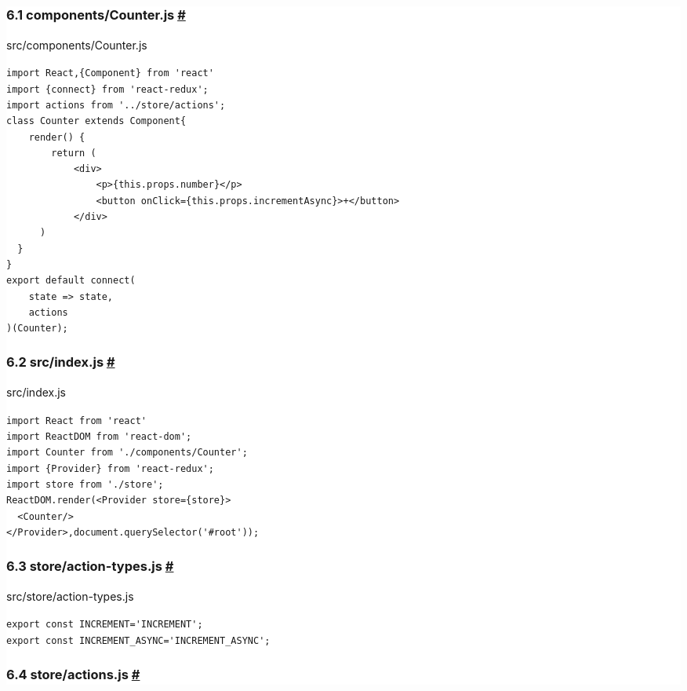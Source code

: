 ### 6.1 components/Counter.js [#](http://39.105.166.182:8082/63.4.redux-saga.html#t116.1%20components/Counter.js)

src/components/Counter.js

```
import React,{Component} from 'react'
import {connect} from 'react-redux';
import actions from '../store/actions';
class Counter extends Component{
    render() {
        return (
            <div>
                <p>{this.props.number}</p>
                <button onClick={this.props.incrementAsync}>+</button>
            </div>
      )
  }
}
export default connect(
    state => state,
    actions
)(Counter);
```

### 6.2 src/index.js [#](http://39.105.166.182:8082/63.4.redux-saga.html#t126.2%20src/index.js)

src/index.js

```
import React from 'react'
import ReactDOM from 'react-dom';
import Counter from './components/Counter';
import {Provider} from 'react-redux';
import store from './store';
ReactDOM.render(<Provider store={store}>
  <Counter/>
</Provider>,document.querySelector('#root'));
```

### 6.3 store/action-types.js [#](http://39.105.166.182:8082/63.4.redux-saga.html#t136.3%20store/action-types.js)

src/store/action-types.js

```
export const INCREMENT='INCREMENT';
export const INCREMENT_ASYNC='INCREMENT_ASYNC';
```

### 6.4 store/actions.js [#](http://39.105.166.182:8082/63.4.redux-saga.html#t146.4%20store/actions.js)
